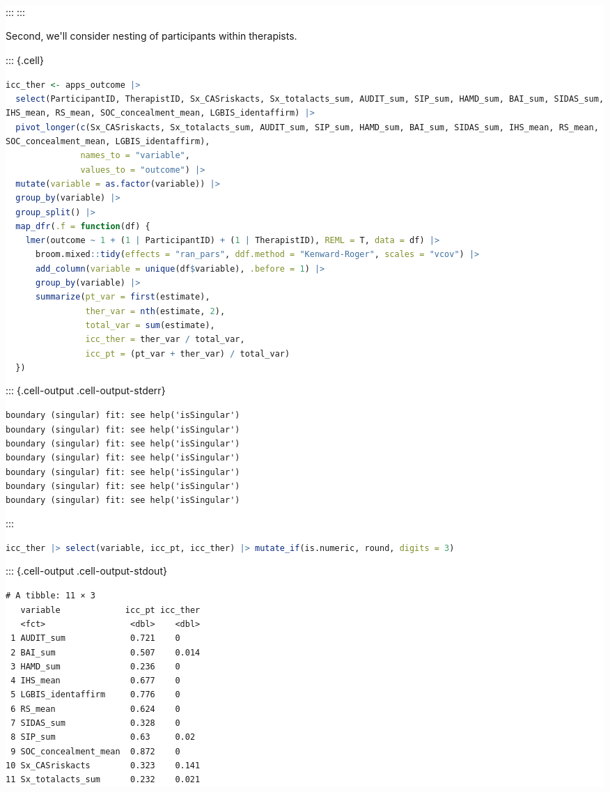 
:::
:::



Second, we'll consider nesting of participants within therapists.



::: {.cell}

```{.r .cell-code}
icc_ther <- apps_outcome |>  
  select(ParticipantID, TherapistID, Sx_CASriskacts, Sx_totalacts_sum, AUDIT_sum, SIP_sum, HAMD_sum, BAI_sum, SIDAS_sum, IHS_mean, RS_mean, SOC_concealment_mean, LGBIS_identaffirm) |>  
  pivot_longer(c(Sx_CASriskacts, Sx_totalacts_sum, AUDIT_sum, SIP_sum, HAMD_sum, BAI_sum, SIDAS_sum, IHS_mean, RS_mean, SOC_concealment_mean, LGBIS_identaffirm),
               names_to = "variable",
               values_to = "outcome") |> 
  mutate(variable = as.factor(variable)) |>  
  group_by(variable) |> 
  group_split() |>  
  map_dfr(.f = function(df) {
    lmer(outcome ~ 1 + (1 | ParticipantID) + (1 | TherapistID), REML = T, data = df) |>  
      broom.mixed::tidy(effects = "ran_pars", ddf.method = "Kenward-Roger", scales = "vcov") |>  
      add_column(variable = unique(df$variable), .before = 1) |>  
      group_by(variable) |>  
      summarize(pt_var = first(estimate),
                ther_var = nth(estimate, 2),
                total_var = sum(estimate),
                icc_ther = ther_var / total_var,
                icc_pt = (pt_var + ther_var) / total_var)
  })
```

::: {.cell-output .cell-output-stderr}

```
boundary (singular) fit: see help('isSingular')
boundary (singular) fit: see help('isSingular')
boundary (singular) fit: see help('isSingular')
boundary (singular) fit: see help('isSingular')
boundary (singular) fit: see help('isSingular')
boundary (singular) fit: see help('isSingular')
boundary (singular) fit: see help('isSingular')
```


:::

```{.r .cell-code}
icc_ther |> select(variable, icc_pt, icc_ther) |> mutate_if(is.numeric, round, digits = 3)
```

::: {.cell-output .cell-output-stdout}

```
# A tibble: 11 × 3
   variable             icc_pt icc_ther
   <fct>                 <dbl>    <dbl>
 1 AUDIT_sum             0.721    0    
 2 BAI_sum               0.507    0.014
 3 HAMD_sum              0.236    0    
 4 IHS_mean              0.677    0    
 5 LGBIS_identaffirm     0.776    0    
 6 RS_mean               0.624    0    
 7 SIDAS_sum             0.328    0    
 8 SIP_sum               0.63     0.02 
 9 SOC_concealment_mean  0.872    0    
10 Sx_CASriskacts        0.323    0.141
11 Sx_totalacts_sum      0.232    0.021
```